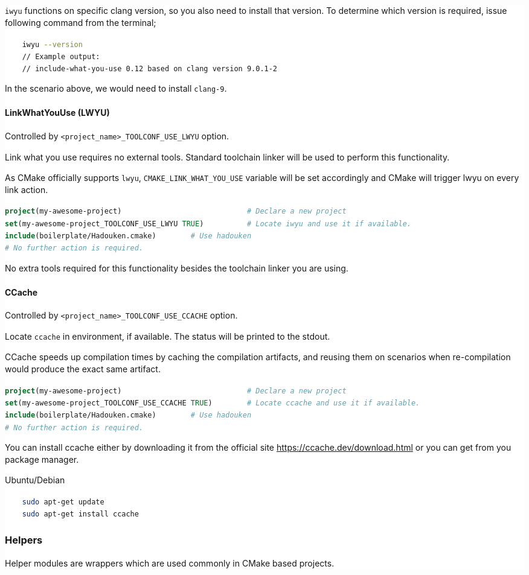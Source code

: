 `iwyu` functions on specific clang version, so you also need to install that version. To determine which version is required, issue following command from the terminal;

```bash
    iwyu --version
    // Example output:
    // include-what-you-use 0.12 based on clang version 9.0.1-2
```

In the scenario above, we would need to install `clang-9`.

#### LinkWhatYouUse (LWYU)

Controlled by `<project_name>_TOOLCONF_USE_LWYU` option.

Link what you use requires no external tools. Standard toolchain linker will be used to perform this functionality.

As CMake officially supports `lwyu`, `CMAKE_LINK_WHAT_YOU_USE` variable will be set accordingly and CMake will trigger lwyu on every link action.

```cmake
project(my-awesome-project)                             # Declare a new project
set(my-awesome-project_TOOLCONF_USE_LWYU TRUE)          # Locate iwyu and use it if available.
include(boilerplate/Hadouken.cmake)        # Use hadouken
# No further action is required.
```

No extra tools required for this functionality besides the toolchain linker you are using.

#### CCache

Controlled by `<project_name>_TOOLCONF_USE_CCACHE` option.

Locate `ccache` in environment, if available. The status will be printed to the stdout.

CCache speeds up compilation times by caching the compilation artifacts, and reusing them on scenarios when re-compilation would produce the exact same artifact.

```cmake
project(my-awesome-project)                             # Declare a new project
set(my-awesome-project_TOOLCONF_USE_CCACHE TRUE)        # Locate ccache and use it if available.
include(boilerplate/Hadouken.cmake)        # Use hadouken
# No further action is required.
```

You can install ccache either by downloading it from the official site <https://ccache.dev/download.html> or you can get from you package manager.

Ubuntu/Debian

```bash
    sudo apt-get update
    sudo apt-get install ccache
```

### Helpers

Helper modules are wrappers which are used commonly in CMake based projects.
